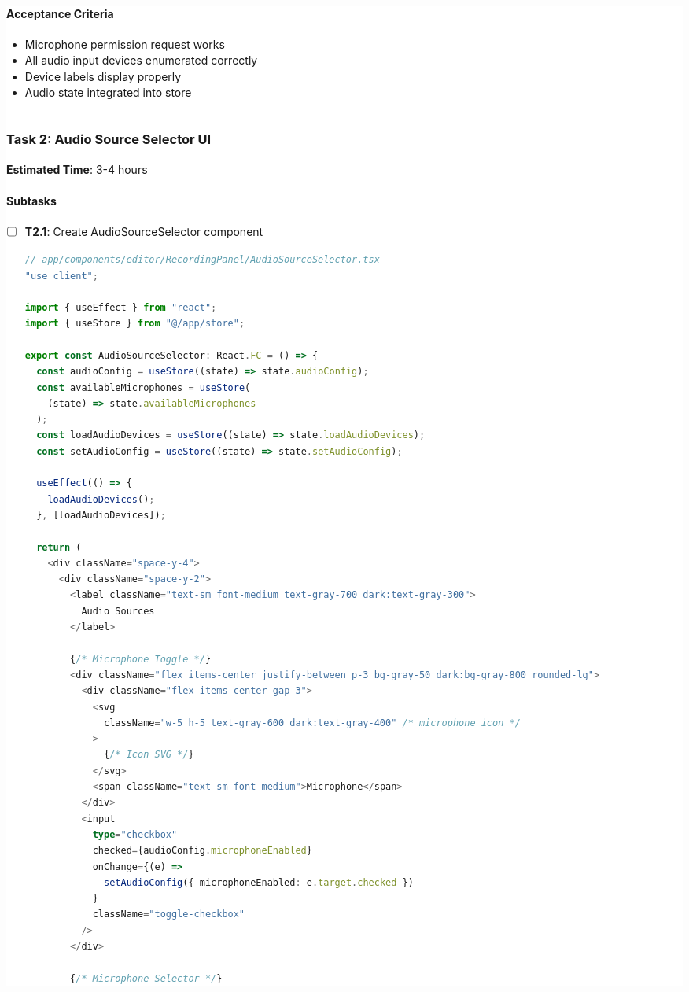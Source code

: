 #### Acceptance Criteria

- Microphone permission request works
- All audio input devices enumerated correctly
- Device labels display properly
- Audio state integrated into store

---

### Task 2: Audio Source Selector UI

**Estimated Time**: 3-4 hours

#### Subtasks

- [ ] **T2.1**: Create AudioSourceSelector component

  ```typescript
  // app/components/editor/RecordingPanel/AudioSourceSelector.tsx
  "use client";

  import { useEffect } from "react";
  import { useStore } from "@/app/store";

  export const AudioSourceSelector: React.FC = () => {
    const audioConfig = useStore((state) => state.audioConfig);
    const availableMicrophones = useStore(
      (state) => state.availableMicrophones
    );
    const loadAudioDevices = useStore((state) => state.loadAudioDevices);
    const setAudioConfig = useStore((state) => state.setAudioConfig);

    useEffect(() => {
      loadAudioDevices();
    }, [loadAudioDevices]);

    return (
      <div className="space-y-4">
        <div className="space-y-2">
          <label className="text-sm font-medium text-gray-700 dark:text-gray-300">
            Audio Sources
          </label>

          {/* Microphone Toggle */}
          <div className="flex items-center justify-between p-3 bg-gray-50 dark:bg-gray-800 rounded-lg">
            <div className="flex items-center gap-3">
              <svg
                className="w-5 h-5 text-gray-600 dark:text-gray-400" /* microphone icon */
              >
                {/* Icon SVG */}
              </svg>
              <span className="text-sm font-medium">Microphone</span>
            </div>
            <input
              type="checkbox"
              checked={audioConfig.microphoneEnabled}
              onChange={(e) =>
                setAudioConfig({ microphoneEnabled: e.target.checked })
              }
              className="toggle-checkbox"
            />
          </div>

          {/* Microphone Selector */}
  ```